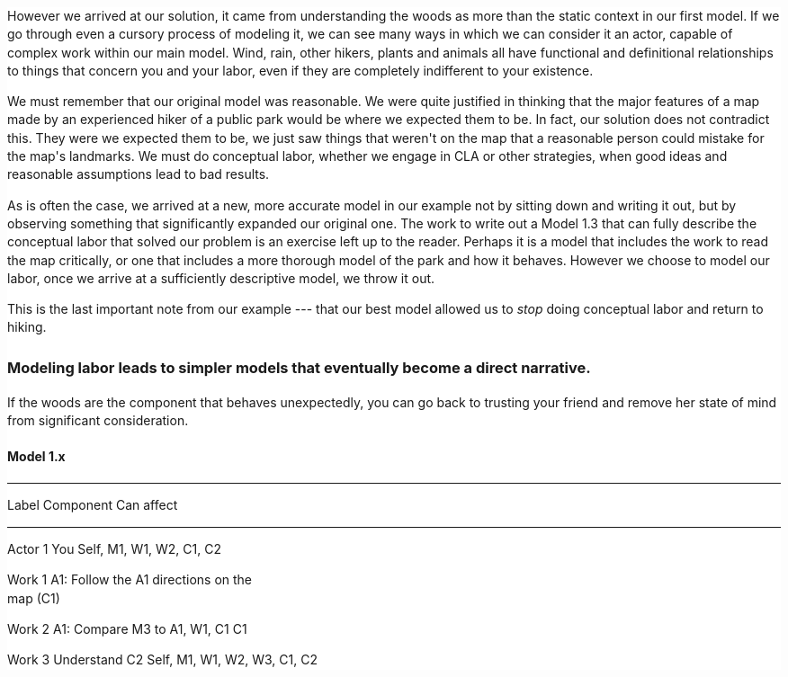 However we arrived at our solution, it came from understanding the woods
as more than the static context in our first model. If we go through
even a cursory process of modeling it, we can see many ways in which we
can consider it an actor, capable of complex work within our main model.
Wind, rain, other hikers, plants and animals all have functional and
definitional relationships to things that concern you and your labor,
even if they are completely indifferent to your existence.

We must remember that our original model was reasonable. We were quite
justified in thinking that the major features of a map made by an
experienced hiker of a public park would be where we expected them to
be. In fact, our solution does not contradict this. They were we
expected them to be, we just saw things that weren't on the map that a
reasonable person could mistake for the map's landmarks. We must do
conceptual labor, whether we engage in CLA or other strategies, when good
ideas and reasonable assumptions lead to bad results.

As is often the case, we arrived at a new, more accurate model in our
example not by sitting down and writing it out, but by observing
something that significantly expanded our original one. The work to
write out a Model 1.3 that can fully describe the conceptual labor that
solved our problem is an exercise left up to the reader. Perhaps it is a
model that includes the work to read the map critically, or one that
includes a more thorough model of the park and how it behaves. However
we choose to model our labor, once we arrive at a sufficiently
descriptive model, we throw it out.

This is the last important note from our example --- that our best model
allowed us to *stop* doing conceptual labor and return to hiking.

### Modeling labor leads to simpler models that eventually become a direct narrative.

If the woods are the component that behaves unexpectedly, you can go
back to trusting your friend and remove her state of mind from
significant consideration.

#### Model 1.x

  -----------------------------------------------------------
  Label               Component           Can affect
  ------------------- ------------------- -------------------
  Actor 1             You                 Self, M1, W1, W2,
                                          C1, C2

  Work 1              A1: Follow the      A1
                      directions on the   
                      map (C1)            

  Work 2              A1: Compare M3 to   A1, W1, C1
                      C1                  

  Work 3              Understand C2       Self, M1, W1, W2,
                                          W3, C1, C2
